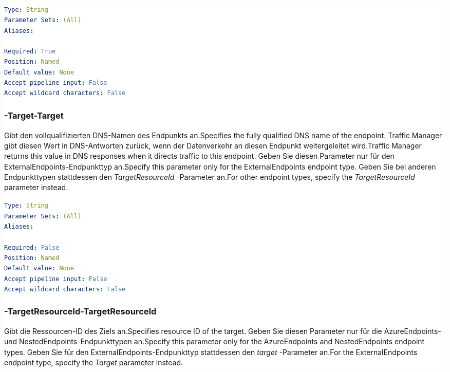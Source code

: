 ```yaml
Type: String
Parameter Sets: (All)
Aliases: 

Required: True
Position: Named
Default value: None
Accept pipeline input: False
Accept wildcard characters: False
```

### <span data-ttu-id="b4ea0-152">-Target</span><span class="sxs-lookup"><span data-stu-id="b4ea0-152">-Target</span></span>
<span data-ttu-id="b4ea0-153">Gibt den vollqualifizierten DNS-Namen des Endpunkts an.</span><span class="sxs-lookup"><span data-stu-id="b4ea0-153">Specifies the fully qualified DNS name of the endpoint.</span></span>
<span data-ttu-id="b4ea0-154">Traffic Manager gibt diesen Wert in DNS-Antworten zurück, wenn der Datenverkehr an diesen Endpunkt weitergeleitet wird.</span><span class="sxs-lookup"><span data-stu-id="b4ea0-154">Traffic Manager returns this value in DNS responses when it directs traffic to this endpoint.</span></span>
<span data-ttu-id="b4ea0-155">Geben Sie diesen Parameter nur für den ExternalEndpoints-Endpunkttyp an.</span><span class="sxs-lookup"><span data-stu-id="b4ea0-155">Specify this parameter only for the ExternalEndpoints endpoint type.</span></span>
<span data-ttu-id="b4ea0-156">Geben Sie bei anderen Endpunkttypen stattdessen den *TargetResourceId* -Parameter an.</span><span class="sxs-lookup"><span data-stu-id="b4ea0-156">For other endpoint types, specify the *TargetResourceId* parameter instead.</span></span>

```yaml
Type: String
Parameter Sets: (All)
Aliases: 

Required: False
Position: Named
Default value: None
Accept pipeline input: False
Accept wildcard characters: False
```

### <span data-ttu-id="b4ea0-157">-TargetResourceId</span><span class="sxs-lookup"><span data-stu-id="b4ea0-157">-TargetResourceId</span></span>
<span data-ttu-id="b4ea0-158">Gibt die Ressourcen-ID des Ziels an.</span><span class="sxs-lookup"><span data-stu-id="b4ea0-158">Specifies resource ID of the target.</span></span>
<span data-ttu-id="b4ea0-159">Geben Sie diesen Parameter nur für die AzureEndpoints-und NestedEndpoints-Endpunkttypen an.</span><span class="sxs-lookup"><span data-stu-id="b4ea0-159">Specify this parameter only for the AzureEndpoints and NestedEndpoints endpoint types.</span></span>
<span data-ttu-id="b4ea0-160">Geben Sie für den ExternalEndpoints-Endpunkttyp stattdessen den *target* -Parameter an.</span><span class="sxs-lookup"><span data-stu-id="b4ea0-160">For the ExternalEndpoints endpoint type, specify the *Target* parameter instead.</span></span>
